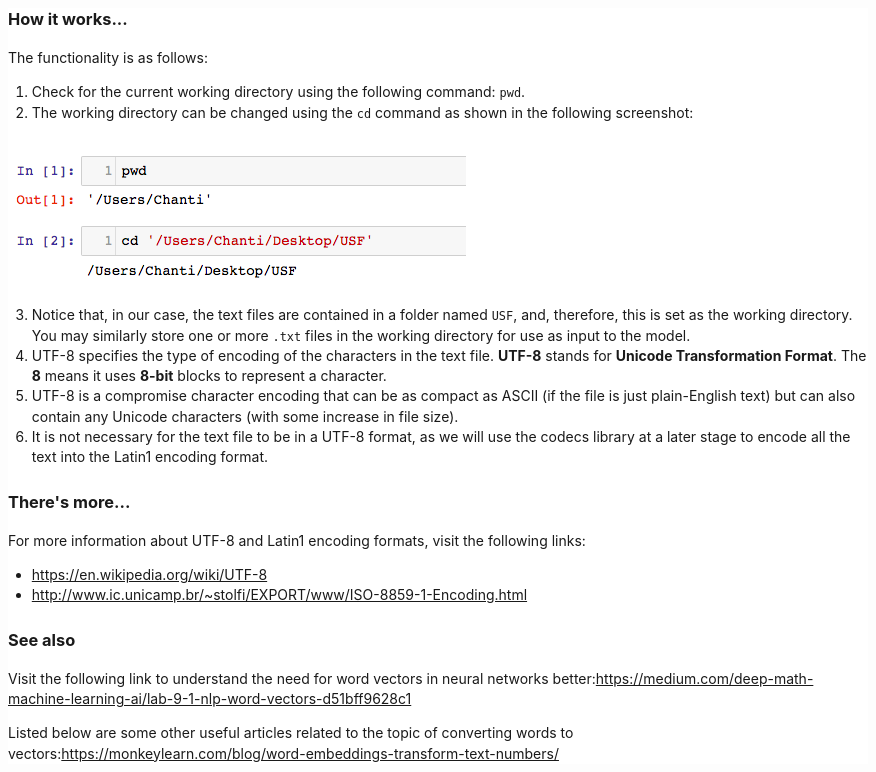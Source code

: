 
### How it works\...

The functionality is as follows:

1.  Check for the current working directory using the following
    command: `pwd`.
2.  The working directory can be changed
    using the `cd` command as shown in the following
    screenshot:


![](./images/3bc0b467-f49f-4ed8-b6c0-94f17810ff48.png)


3.  Notice that, in our case, the text files are contained in a folder
    named `USF`, and, therefore, this is set as the working
    directory. You may similarly store one or more `.txt`
    files in the working directory for use as input to the model.
4.  UTF-8 specifies the type of encoding of the characters in the text
    file. **UTF-8** stands for **Unicode Transformation
    Format**. The **8** means it uses
    **8-bit** blocks to represent a character.
5.  UTF-8 is a compromise character encoding that can be as compact as
    ASCII (if the file is just plain-English text) but can also contain
    any Unicode characters (with some increase in file size).
6.  It is not necessary for the text file to be in a UTF-8 format, as we
    will use the codecs library at a later stage to encode all the text
    into the Latin1 encoding format.


### There\'s more\...

For more information about UTF-8 and Latin1 encoding formats, visit the following
links:


-   <https://en.wikipedia.org/wiki/UTF-8>
-   <http://www.ic.unicamp.br/~stolfi/EXPORT/www/ISO-8859-1-Encoding.html>


### See also

Visit the following link to understand the need for word vectors in
neural networks
better:<https://medium.com/deep-math-machine-learning-ai/lab-9-1-nlp-word-vectors-d51bff9628c1>

Listed below are some other useful articles related to the topic of
converting words to
vectors:<https://monkeylearn.com/blog/word-embeddings-transform-text-numbers/>
